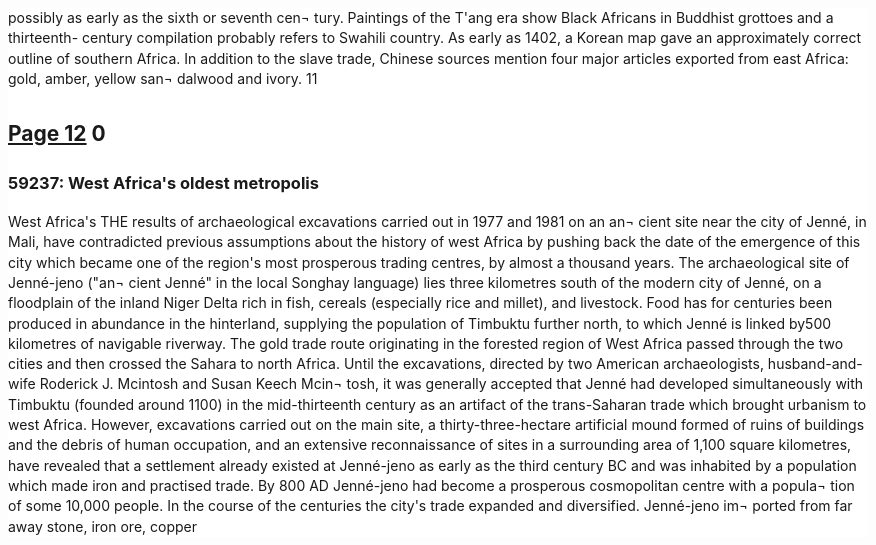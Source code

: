 possibly as early as the sixth or seventh cen¬
tury. Paintings of the T'ang era show Black
Africans in Buddhist grottoes and a thirteenth-
century compilation probably refers to Swahili
country. As early as 1402, a Korean map gave
an approximately correct outline of southern
Africa. In addition to the slave trade, Chinese
sources mention four major articles exported
from east Africa: gold, amber, yellow san¬
dalwood and ivory.
11

## [Page 12](https://demo.humlab.umu.se/courier/074683engo.pdf#page=12) 0

### 59237: West Africa's oldest metropolis

West Africa's
THE results of archaeological excavations
carried out in 1977 and 1981 on an an¬
cient site near the city of Jenné, in Mali,
have contradicted previous assumptions about
the history of west Africa by pushing back the
date of the emergence of this city which
became one of the region's most prosperous
trading centres, by almost a thousand years.
The archaeological site of Jenné-jeno ("an¬
cient Jenné" in the local Songhay language)
lies three kilometres south of the modern city of
Jenné, on a floodplain of the inland Niger Delta
rich in fish, cereals (especially rice and millet),
and livestock.
Food has for centuries been produced in
abundance in the hinterland, supplying the
population of Timbuktu further north, to which
Jenné is linked by500 kilometres of navigable
riverway. The gold trade route originating in the
forested region of West Africa passed through
the two cities and then crossed the Sahara to
north Africa.
Until the excavations, directed by two
American archaeologists, husband-and-wife
Roderick J. Mcintosh and Susan Keech Mcin¬
tosh, it was generally accepted that Jenné had
developed simultaneously with Timbuktu
(founded around 1100) in the mid-thirteenth
century as an artifact of the trans-Saharan
trade which brought urbanism to west Africa.
However, excavations carried out on the
main site, a thirty-three-hectare artificial
mound formed of ruins of buildings and the
debris of human occupation, and an extensive
reconnaissance of sites in a surrounding area
of 1,100 square kilometres, have revealed that
a settlement already existed at Jenné-jeno as
early as the third century BC and was inhabited
by a population which made iron and practised
trade. By 800 AD Jenné-jeno had become a
prosperous cosmopolitan centre with a popula¬
tion of some 10,000 people.
In the course of the centuries the city's trade
expanded and diversified. Jenné-jeno im¬
ported from far away stone, iron ore, copper